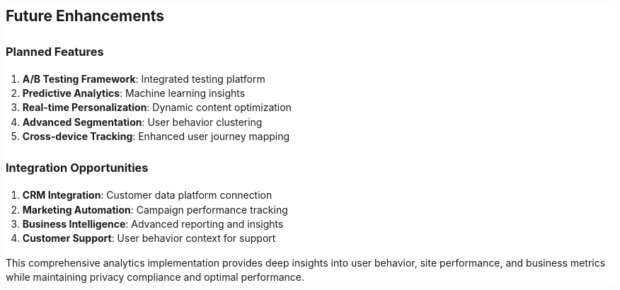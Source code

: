 ## Future Enhancements

### Planned Features
1. **A/B Testing Framework**: Integrated testing platform
2. **Predictive Analytics**: Machine learning insights
3. **Real-time Personalization**: Dynamic content optimization
4. **Advanced Segmentation**: User behavior clustering
5. **Cross-device Tracking**: Enhanced user journey mapping

### Integration Opportunities
1. **CRM Integration**: Customer data platform connection
2. **Marketing Automation**: Campaign performance tracking
3. **Business Intelligence**: Advanced reporting and insights
4. **Customer Support**: User behavior context for support

This comprehensive analytics implementation provides deep insights into user behavior, site performance, and business metrics while maintaining privacy compliance and optimal performance.